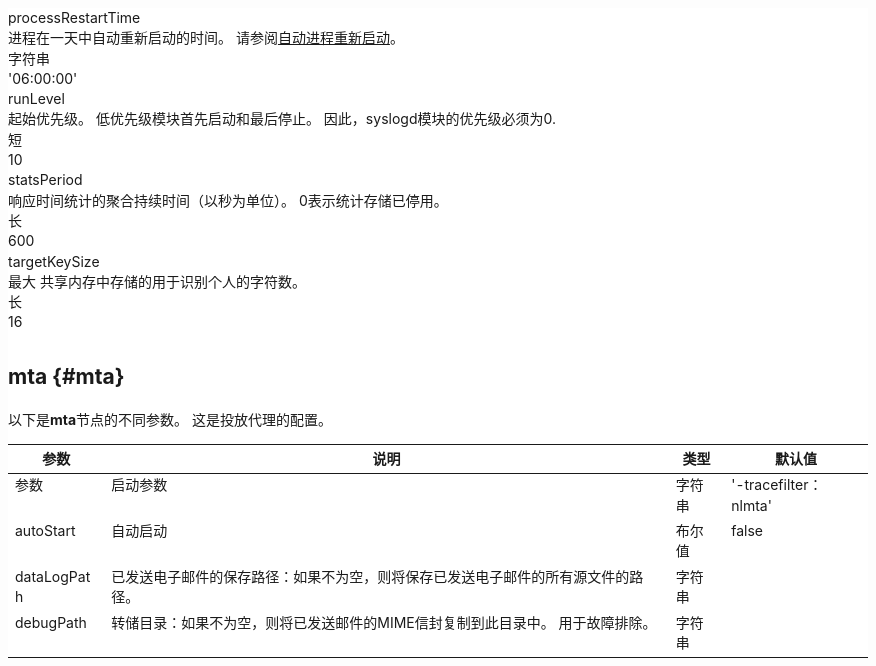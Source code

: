   <tr> 
   <td> processRestartTime<br /> </td> 
   <td> 进程在一天中自动重新启动的时间。 请参阅<a href="../../installation/using/configuring-campaign-server.md#automatic-process-restart" target="_blank">自动进程重新启动</a>。<br /> </td> 
   <td> 字符串<br /> </td> 
   <td> '06:00:00' <br /> </td> 
  </tr> 
  <tr> 
   <td> runLevel<br /> </td> 
   <td> 起始优先级。 低优先级模块首先启动和最后停止。 因此，syslogd模块的优先级必须为0.<br /> </td> 
   <td> 短<br /> </td> 
   <td> 10<br /> </td> 
  </tr> 
  <tr> 
   <td> statsPeriod<br /> </td> 
   <td> 响应时间统计的聚合持续时间（以秒为单位）。 0表示统计存储已停用。<br /> </td> 
   <td> 长<br /> </td> 
   <td> 600<br /> </td> 
  </tr> 
  <tr> 
   <td> targetKeySize<br /> </td> 
   <td> 最大 共享内存中存储的用于识别个人的字符数。<br /> </td> 
   <td> 长<br /> </td> 
   <td> 16<br /> </td> 
  </tr> 
 </tbody> 
</table>

## mta {#mta}

以下是&#x200B;**mta**&#x200B;节点的不同参数。 这是投放代理的配置。

<table> 
 <thead> 
  <tr> 
   <th> 参数 </th> 
   <th> 说明 </th> 
   <th> 类型 </th> 
   <th> 默认值 </th> 
  </tr> 
 </thead> 
 <tbody> 
  <tr> 
   <td> 参数<br /> </td> 
   <td> 启动参数<br /> </td> 
   <td> 字符串<br /> </td> 
   <td> '-tracefilter：nlmta' <br /> </td> 
  </tr> 
  <tr> 
   <td> autoStart<br /> </td> 
   <td> 自动启动<br /> </td> 
   <td> 布尔值<br /> </td> 
   <td> false<br /> </td> 
  </tr> 
  <tr> 
   <td> dataLogPath<br /> </td> 
   <td> 已发送电子邮件的保存路径：如果不为空，则将保存已发送电子邮件的所有源文件的路径。<br /> </td> 
   <td> 字符串<br /> </td> 
   <td> <br /> </td> 
  </tr> 
  <tr> 
   <td> debugPath<br /> </td> 
   <td> 转储目录：如果不为空，则将已发送邮件的MIME信封复制到此目录中。 用于故障排除。<br /> </td> 
   <td> 字符串<br /> </td> 